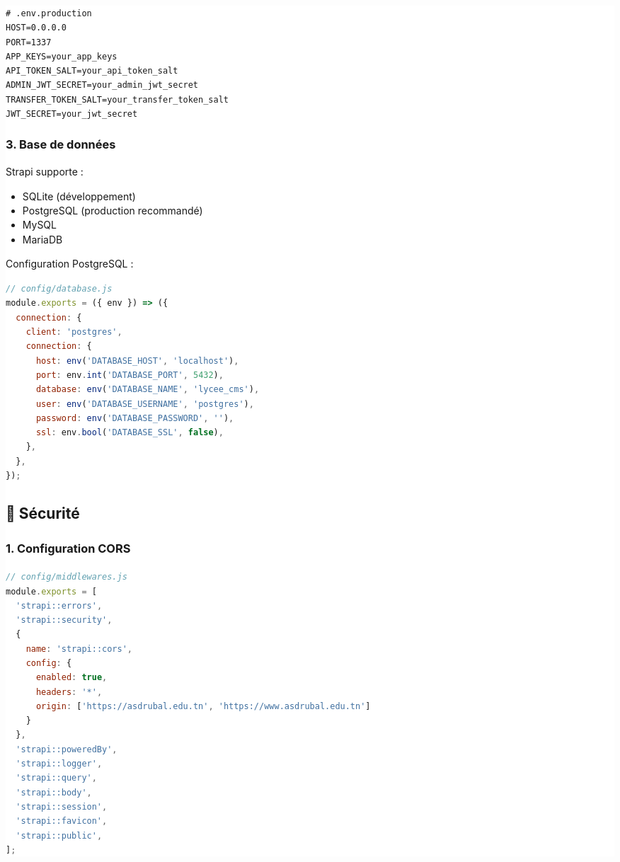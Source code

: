 ```env
# .env.production
HOST=0.0.0.0
PORT=1337
APP_KEYS=your_app_keys
API_TOKEN_SALT=your_api_token_salt
ADMIN_JWT_SECRET=your_admin_jwt_secret
TRANSFER_TOKEN_SALT=your_transfer_token_salt
JWT_SECRET=your_jwt_secret
```

### 3. Base de données

Strapi supporte :
- SQLite (développement)
- PostgreSQL (production recommandé)
- MySQL
- MariaDB

Configuration PostgreSQL :
```javascript
// config/database.js
module.exports = ({ env }) => ({
  connection: {
    client: 'postgres',
    connection: {
      host: env('DATABASE_HOST', 'localhost'),
      port: env.int('DATABASE_PORT', 5432),
      database: env('DATABASE_NAME', 'lycee_cms'),
      user: env('DATABASE_USERNAME', 'postgres'),
      password: env('DATABASE_PASSWORD', ''),
      ssl: env.bool('DATABASE_SSL', false),
    },
  },
});
```

## 🔐 Sécurité

### 1. Configuration CORS

```javascript
// config/middlewares.js
module.exports = [
  'strapi::errors',
  'strapi::security',
  {
    name: 'strapi::cors',
    config: {
      enabled: true,
      headers: '*',
      origin: ['https://asdrubal.edu.tn', 'https://www.asdrubal.edu.tn']
    }
  },
  'strapi::poweredBy',
  'strapi::logger',
  'strapi::query',
  'strapi::body',
  'strapi::session',
  'strapi::favicon',
  'strapi::public',
];
```

